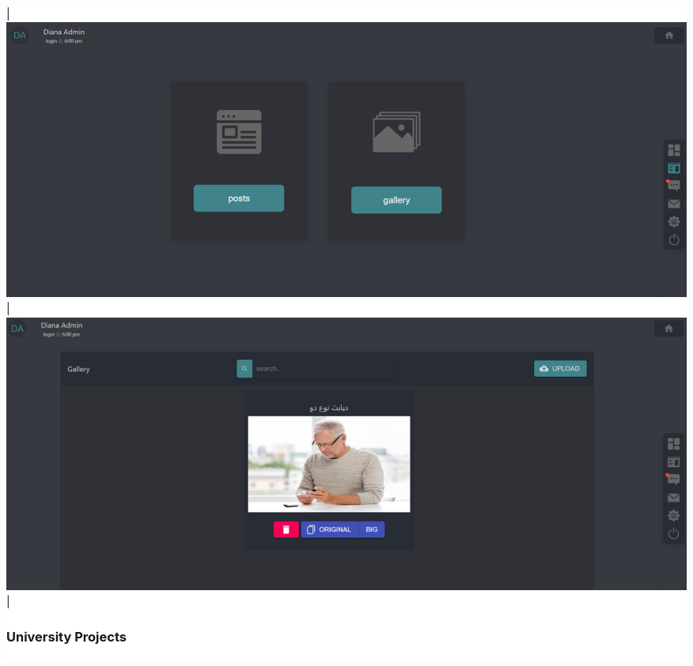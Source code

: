 |<img width="1604" alt="screen shot 2017-08-07 at 12 18 15 pm" src="https://github.com/mhdigithub/resume/blob/main/readmepic/33.png"> | <img width="1604" alt="screen shot 2017-08-07 at 12 18 15 pm" src="https://github.com/mhdigithub/resume/blob/main/readmepic/44.png">|





### University Projects 

| | | |
|:-------------------------:|:-------------------------:|:-------------------------:|